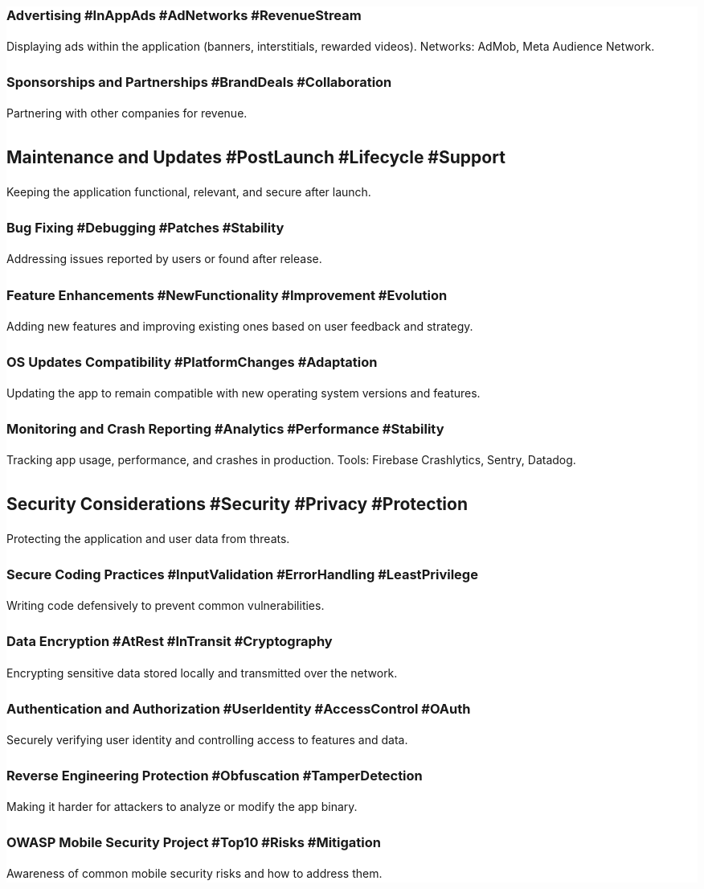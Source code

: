 ### Advertising #InAppAds #AdNetworks #RevenueStream
Displaying ads within the application (banners, interstitials, rewarded videos).
Networks: AdMob, Meta Audience Network.

### Sponsorships and Partnerships #BrandDeals #Collaboration
Partnering with other companies for revenue.

## Maintenance and Updates #PostLaunch #Lifecycle #Support
Keeping the application functional, relevant, and secure after launch.

### Bug Fixing #Debugging #Patches #Stability
Addressing issues reported by users or found after release.

### Feature Enhancements #NewFunctionality #Improvement #Evolution
Adding new features and improving existing ones based on user feedback and strategy.

### OS Updates Compatibility #PlatformChanges #Adaptation
Updating the app to remain compatible with new operating system versions and features.

### Monitoring and Crash Reporting #Analytics #Performance #Stability
Tracking app usage, performance, and crashes in production.
Tools: Firebase Crashlytics, Sentry, Datadog.

## Security Considerations #Security #Privacy #Protection
Protecting the application and user data from threats.

### Secure Coding Practices #InputValidation #ErrorHandling #LeastPrivilege
Writing code defensively to prevent common vulnerabilities.

### Data Encryption #AtRest #InTransit #Cryptography
Encrypting sensitive data stored locally and transmitted over the network.

### Authentication and Authorization #UserIdentity #AccessControl #OAuth
Securely verifying user identity and controlling access to features and data.

### Reverse Engineering Protection #Obfuscation #TamperDetection
Making it harder for attackers to analyze or modify the app binary.

### OWASP Mobile Security Project #Top10 #Risks #Mitigation
Awareness of common mobile security risks and how to address them.
